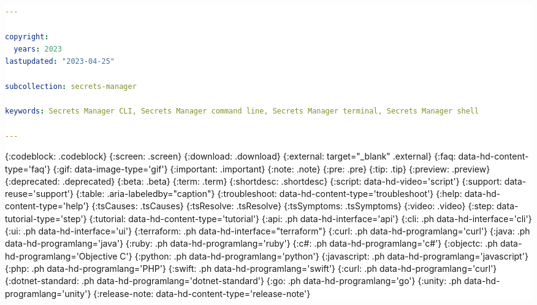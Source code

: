 ```yaml
---

copyright:
  years: 2023
lastupdated: "2023-04-25"

subcollection: secrets-manager

keywords: Secrets Manager CLI, Secrets Manager command line, Secrets Manager terminal, Secrets Manager shell

---
```


{:codeblock: .codeblock}
{:screen: .screen}
{:download: .download}
{:external: target="_blank" .external}
{:faq: data-hd-content-type='faq'}
{:gif: data-image-type='gif'}
{:important: .important}
{:note: .note}
{:pre: .pre}
{:tip: .tip}
{:preview: .preview}
{:deprecated: .deprecated}
{:beta: .beta}
{:term: .term}
{:shortdesc: .shortdesc}
{:script: data-hd-video='script'}
{:support: data-reuse='support'}
{:table: .aria-labeledby="caption"}
{:troubleshoot: data-hd-content-type='troubleshoot'}
{:help: data-hd-content-type='help'}
{:tsCauses: .tsCauses}
{:tsResolve: .tsResolve}
{:tsSymptoms: .tsSymptoms}
{:video: .video}
{:step: data-tutorial-type='step'}
{:tutorial: data-hd-content-type='tutorial'}
{:api: .ph data-hd-interface='api'}
{:cli: .ph data-hd-interface='cli'}
{:ui: .ph data-hd-interface='ui'}
{:terraform: .ph data-hd-interface="terraform"}
{:curl: .ph data-hd-programlang='curl'}
{:java: .ph data-hd-programlang='java'}
{:ruby: .ph data-hd-programlang='ruby'}
{:c#: .ph data-hd-programlang='c#'}
{:objectc: .ph data-hd-programlang='Objective C'}
{:python: .ph data-hd-programlang='python'}
{:javascript: .ph data-hd-programlang='javascript'}
{:php: .ph data-hd-programlang='PHP'}
{:swift: .ph data-hd-programlang='swift'}
{:curl: .ph data-hd-programlang='curl'}
{:dotnet-standard: .ph data-hd-programlang='dotnet-standard'}
{:go: .ph data-hd-programlang='go'}
{:unity: .ph data-hd-programlang='unity'}
{:release-note: data-hd-content-type='release-note'}
